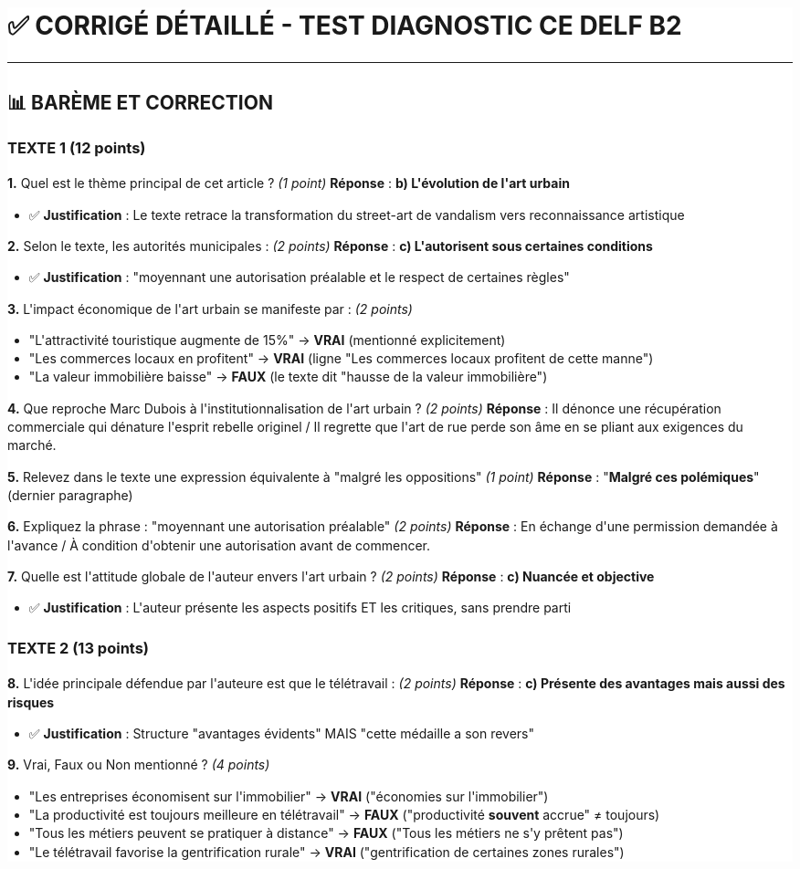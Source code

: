 # ✅ CORRIGÉ DÉTAILLÉ - TEST DIAGNOSTIC CE DELF B2

---

## 📊 **BARÈME ET CORRECTION**

### **TEXTE 1** (12 points)

**1.** Quel est le thème principal de cet article ? *(1 point)*
**Réponse** : **b) L'évolution de l'art urbain**
- ✅ **Justification** : Le texte retrace la transformation du street-art de vandalism vers reconnaissance artistique

**2.** Selon le texte, les autorités municipales : *(2 points)*
**Réponse** : **c) L'autorisent sous certaines conditions**
- ✅ **Justification** : "moyennant une autorisation préalable et le respect de certaines règles"

**3.** L'impact économique de l'art urbain se manifeste par : *(2 points)*
- "L'attractivité touristique augmente de 15%" → **VRAI** (mentionné explicitement)
- "Les commerces locaux en profitent" → **VRAI** (ligne "Les commerces locaux profitent de cette manne")
- "La valeur immobilière baisse" → **FAUX** (le texte dit "hausse de la valeur immobilière")

**4.** Que reproche Marc Dubois à l'institutionnalisation de l'art urbain ? *(2 points)*
**Réponse** : Il dénonce une récupération commerciale qui dénature l'esprit rebelle originel / Il regrette que l'art de rue perde son âme en se pliant aux exigences du marché.

**5.** Relevez dans le texte une expression équivalente à "malgré les oppositions" *(1 point)*
**Réponse** : "**Malgré ces polémiques**" (dernier paragraphe)

**6.** Expliquez la phrase : "moyennant une autorisation préalable" *(2 points)*
**Réponse** : En échange d'une permission demandée à l'avance / À condition d'obtenir une autorisation avant de commencer.

**7.** Quelle est l'attitude globale de l'auteur envers l'art urbain ? *(2 points)*
**Réponse** : **c) Nuancée et objective**
- ✅ **Justification** : L'auteur présente les aspects positifs ET les critiques, sans prendre parti

### **TEXTE 2** (13 points)

**8.** L'idée principale défendue par l'auteure est que le télétravail : *(2 points)*
**Réponse** : **c) Présente des avantages mais aussi des risques**
- ✅ **Justification** : Structure "avantages évidents" MAIS "cette médaille a son revers"

**9.** Vrai, Faux ou Non mentionné ? *(4 points)*
- "Les entreprises économisent sur l'immobilier" → **VRAI** ("économies sur l'immobilier")
- "La productivité est toujours meilleure en télétravail" → **FAUX** ("productivité **souvent** accrue" ≠ toujours)
- "Tous les métiers peuvent se pratiquer à distance" → **FAUX** ("Tous les métiers ne s'y prêtent pas")
- "Le télétravail favorise la gentrification rurale" → **VRAI** ("gentrification de certaines zones rurales")
